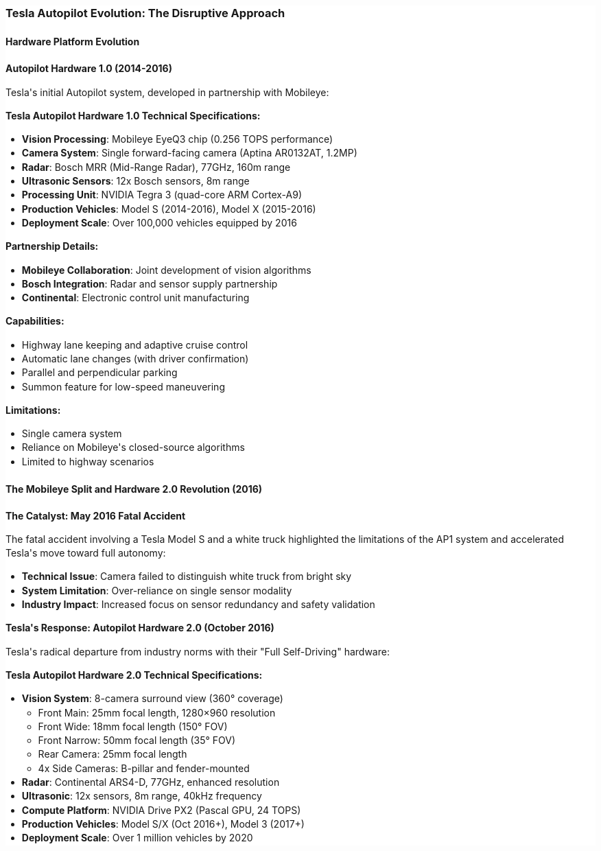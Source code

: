 ### Tesla Autopilot Evolution: The Disruptive Approach

#### Hardware Platform Evolution

**Autopilot Hardware 1.0 (2014-2016)**

Tesla's initial Autopilot system, developed in partnership with Mobileye:

**Tesla Autopilot Hardware 1.0 Technical Specifications:**
- **Vision Processing**: Mobileye EyeQ3 chip (0.256 TOPS performance)
- **Camera System**: Single forward-facing camera (Aptina AR0132AT, 1.2MP)
- **Radar**: Bosch MRR (Mid-Range Radar), 77GHz, 160m range
- **Ultrasonic Sensors**: 12x Bosch sensors, 8m range
- **Processing Unit**: NVIDIA Tegra 3 (quad-core ARM Cortex-A9)
- **Production Vehicles**: Model S (2014-2016), Model X (2015-2016)
- **Deployment Scale**: Over 100,000 vehicles equipped by 2016

**Partnership Details:**
- **Mobileye Collaboration**: Joint development of vision algorithms
- **Bosch Integration**: Radar and sensor supply partnership
- **Continental**: Electronic control unit manufacturing

**Capabilities:**
- Highway lane keeping and adaptive cruise control
- Automatic lane changes (with driver confirmation)
- Parallel and perpendicular parking
- Summon feature for low-speed maneuvering

**Limitations:**
- Single camera system
- Reliance on Mobileye's closed-source algorithms
- Limited to highway scenarios

#### The Mobileye Split and Hardware 2.0 Revolution (2016)

**The Catalyst: May 2016 Fatal Accident**

The fatal accident involving a Tesla Model S and a white truck highlighted the limitations of the AP1 system and accelerated Tesla's move toward full autonomy:

- **Technical Issue**: Camera failed to distinguish white truck from bright sky
- **System Limitation**: Over-reliance on single sensor modality
- **Industry Impact**: Increased focus on sensor redundancy and safety validation

**Tesla's Response: Autopilot Hardware 2.0 (October 2016)**

Tesla's radical departure from industry norms with their "Full Self-Driving" hardware:

**Tesla Autopilot Hardware 2.0 Technical Specifications:**
- **Vision System**: 8-camera surround view (360° coverage)
  - Front Main: 25mm focal length, 1280×960 resolution
  - Front Wide: 18mm focal length (150° FOV)
  - Front Narrow: 50mm focal length (35° FOV)
  - Rear Camera: 25mm focal length
  - 4x Side Cameras: B-pillar and fender-mounted
- **Radar**: Continental ARS4-D, 77GHz, enhanced resolution
- **Ultrasonic**: 12x sensors, 8m range, 40kHz frequency
- **Compute Platform**: NVIDIA Drive PX2 (Pascal GPU, 24 TOPS)
- **Production Vehicles**: Model S/X (Oct 2016+), Model 3 (2017+)
- **Deployment Scale**: Over 1 million vehicles by 2020
